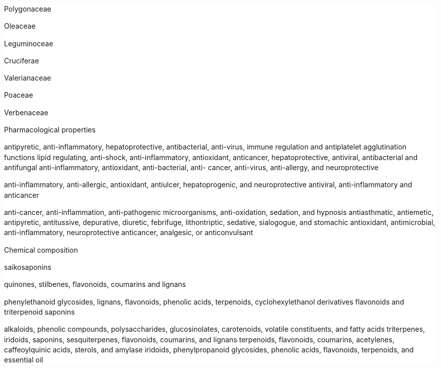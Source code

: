 Polygonaceae 

Oleaceae 

Leguminoceae 

Cruciferae 

Valerianaceae 

Poaceae 

Verbenaceae 

Pharmacological properties 

antipyretic, anti-inflammatory, hepatoprotective, 
antibacterial, anti-virus, immune regulation and 
antiplatelet agglutination functions 
lipid regulating, anti-shock, anti-inflammatory, 
antioxidant, anticancer, hepatoprotective, antiviral, 
antibacterial and antifungal 
anti-inflammatory, antioxidant, anti-bacterial, anti-
cancer, anti-virus, anti-allergy, and neuroprotective 

anti-inflammatory, anti-allergic, antioxidant, antiulcer, 
hepatoprogenic, and neuroprotective 
antiviral, anti-inflammatory and anticancer 

anti-cancer, anti-inflammation, anti-pathogenic 
microorganisms, anti-oxidation, sedation, and hypnosis 
antiasthmatic, antiemetic, antipyretic, antitussive, 
depurative, diuretic, febrifuge, lithontriptic, sedative, 
sialogogue, and stomachic 
antioxidant, antimicrobial, anti-inflammatory, 
neuroprotective anticancer, analgesic, or anticonvulsant 

Chemical composition 

saikosaponins 

quinones, stilbenes, flavonoids, coumarins 
and lignans 

phenylethanoid glycosides, lignans, 
flavonoids, phenolic acids, terpenoids, 
cyclohexylethanol derivatives 
flavonoids and triterpenoid saponins 

alkaloids, phenolic compounds, 
polysaccharides, glucosinolates, carotenoids, 
volatile constituents, and fatty acids 
triterpenes, iridoids, saponins, sesquiterpenes, 
flavonoids, coumarins, and lignans 
terpenoids, flavonoids, coumarins, 
acetylenes, caffeoylquinic acids, sterols, and 
amylase 
iridoids, phenylpropanoid glycosides, 
phenolic acids, flavonoids, terpenoids, and 
essential oil 
